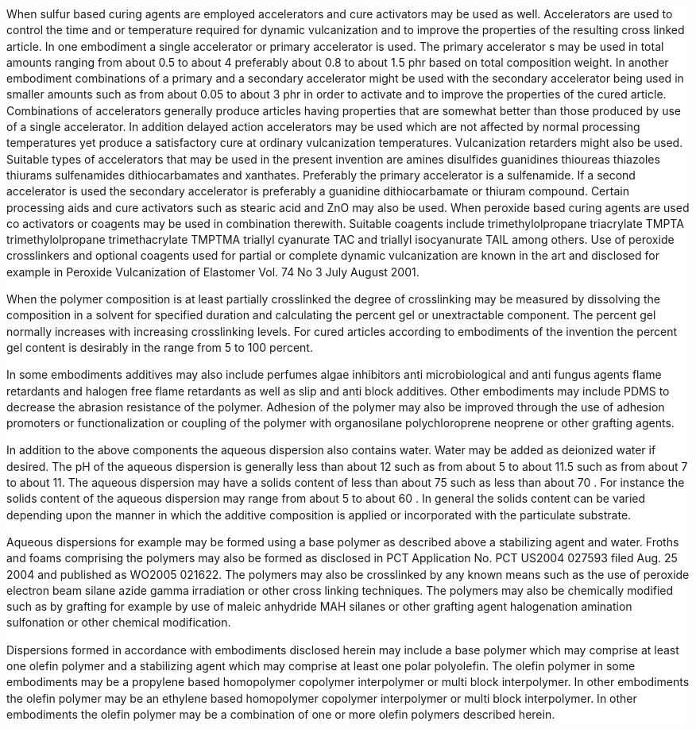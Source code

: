 When sulfur based curing agents are employed accelerators and cure activators may be used as well. Accelerators are used to control the time and or temperature required for dynamic vulcanization and to improve the properties of the resulting cross linked article. In one embodiment a single accelerator or primary accelerator is used. The primary accelerator s may be used in total amounts ranging from about 0.5 to about 4 preferably about 0.8 to about 1.5 phr based on total composition weight. In another embodiment combinations of a primary and a secondary accelerator might be used with the secondary accelerator being used in smaller amounts such as from about 0.05 to about 3 phr in order to activate and to improve the properties of the cured article. Combinations of accelerators generally produce articles having properties that are somewhat better than those produced by use of a single accelerator. In addition delayed action accelerators may be used which are not affected by normal processing temperatures yet produce a satisfactory cure at ordinary vulcanization temperatures. Vulcanization retarders might also be used. Suitable types of accelerators that may be used in the present invention are amines disulfides guanidines thioureas thiazoles thiurams sulfenamides dithiocarbamates and xanthates. Preferably the primary accelerator is a sulfenamide. If a second accelerator is used the secondary accelerator is preferably a guanidine dithiocarbamate or thiuram compound. Certain processing aids and cure activators such as stearic acid and ZnO may also be used. When peroxide based curing agents are used co activators or coagents may be used in combination therewith. Suitable coagents include trimethylolpropane triacrylate TMPTA trimethylolpropane trimethacrylate TMPTMA triallyl cyanurate TAC and triallyl isocyanurate TAIL among others. Use of peroxide crosslinkers and optional coagents used for partial or complete dynamic vulcanization are known in the art and disclosed for example in Peroxide Vulcanization of Elastomer Vol. 74 No 3 July August 2001.

When the polymer composition is at least partially crosslinked the degree of crosslinking may be measured by dissolving the composition in a solvent for specified duration and calculating the percent gel or unextractable component. The percent gel normally increases with increasing crosslinking levels. For cured articles according to embodiments of the invention the percent gel content is desirably in the range from 5 to 100 percent.

In some embodiments additives may also include perfumes algae inhibitors anti microbiological and anti fungus agents flame retardants and halogen free flame retardants as well as slip and anti block additives. Other embodiments may include PDMS to decrease the abrasion resistance of the polymer. Adhesion of the polymer may also be improved through the use of adhesion promoters or functionalization or coupling of the polymer with organosilane polychloroprene neoprene or other grafting agents.

In addition to the above components the aqueous dispersion also contains water. Water may be added as deionized water if desired. The pH of the aqueous dispersion is generally less than about 12 such as from about 5 to about 11.5 such as from about 7 to about 11. The aqueous dispersion may have a solids content of less than about 75 such as less than about 70 . For instance the solids content of the aqueous dispersion may range from about 5 to about 60 . In general the solids content can be varied depending upon the manner in which the additive composition is applied or incorporated with the particulate substrate.

Aqueous dispersions for example may be formed using a base polymer as described above a stabilizing agent and water. Froths and foams comprising the polymers may also be formed as disclosed in PCT Application No. PCT US2004 027593 filed Aug. 25 2004 and published as WO2005 021622. The polymers may also be crosslinked by any known means such as the use of peroxide electron beam silane azide gamma irradiation or other cross linking techniques. The polymers may also be chemically modified such as by grafting for example by use of maleic anhydride MAH silanes or other grafting agent halogenation amination sulfonation or other chemical modification.

Dispersions formed in accordance with embodiments disclosed herein may include a base polymer which may comprise at least one olefin polymer and a stabilizing agent which may comprise at least one polar polyolefin. The olefin polymer in some embodiments may be a propylene based homopolymer copolymer interpolymer or multi block interpolymer. In other embodiments the olefin polymer may be an ethylene based homopolymer copolymer interpolymer or multi block interpolymer. In other embodiments the olefin polymer may be a combination of one or more olefin polymers described herein.
